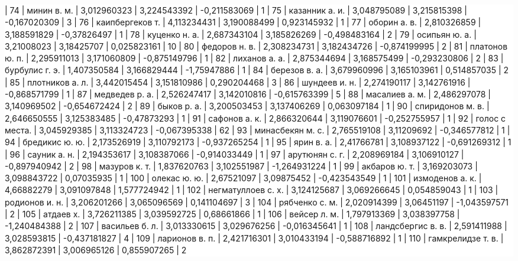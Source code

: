 |	74	|	минин в. м.	|	3,012960323	|	3,224543392	|	-0,211583069	|	1
|	75	|	казанник а. и.	|	3,048795089	|	3,215815398	|	-0,167020309	|	3
|	76	|	каипбергеков т.	|	4,113234431	|	3,190088499	|	0,923145932	|	1
|	77	|	оборин а. в.	|	2,810326859	|	3,188591829	|	-0,37826497	|	1
|	78	|	куценко н. а.	|	2,687343104	|	3,185826269	|	-0,498483164	|	2
|	79	|	осипьян ю. а.	|	3,21008023	|	3,18425707	|	0,025823161	|	10
|	80	|	федоров н. в.	|	2,308234731	|	3,182434726	|	-0,874199995	|	2
|	81	|	платонов ю. п.	|	2,295911013	|	3,171060809	|	-0,875149796	|	1
|	82	|	лиханов а. а.	|	2,875344694	|	3,168575499	|	-0,293230806	|	2
|	83	|	бурбулис г. э.	|	1,407350584	|	3,166829444	|	-1,75947886	|	1
|	84	|	березов в. а.	|	3,679960996	|	3,165103961	|	0,514857035	|	2
|	85	|	плотников а. л.	|	3,442015454	|	3,151810986	|	0,290204468	|	3
|	86	|	шундеев и. н.	|	2,274190117	|	3,142761916	|	-0,868571799	|	1
|	87	|	медведев р. а.	|	2,526247417	|	3,142010816	|	-0,615763399	|	5
|	88	|	масалиев а. м.	|	2,486297078	|	3,140969502	|	-0,654672424	|	2
|	89	|	быков р. а.	|	3,200503453	|	3,137406269	|	0,063097184	|	1
|	90	|	спиридонов м. в.	|	2,646650555	|	3,125383485	|	-0,47873293	|	1
|	91	|	сафонов а. к.	|	2,866320644	|	3,119076601	|	-0,252755957	|	1
|	92	|	голос с места.	|	3,045929385	|	3,113324723	|	-0,067395338	|	62
|	93	|	минасбекян м. с.	|	2,765519108	|	3,11209692	|	-0,346577812	|	1
|	94	|	бредикис ю. ю.	|	2,173526919	|	3,110792173	|	-0,937265254	|	1
|	95	|	ярин в. а.	|	2,41766781	|	3,108937122	|	-0,691269312	|	1
|	96	|	сауник а. н.	|	2,194353617	|	3,108387066	|	-0,914033449	|	1
|	97	|	арутюнян с. г.	|	2,208969184	|	3,106910127	|	-0,897940942	|	2
|	98	|	мазуров к. т.	|	1,837620763	|	3,102551987	|	-1,264931224	|	1
|	99	|	акбаров ю. т.	|	3,169203073	|	3,098843722	|	0,07035935	|	1
|	100	|	олекас ю. ю.	|	2,67521097	|	3,09875452	|	-0,423543549	|	1
|	101	|	измоденов а. к.	|	4,66882279	|	3,091097848	|	1,577724942	|	1
|	102	|	негматуллоев с. x.	|	3,124125687	|	3,069266645	|	0,054859043	|	1
|	103	|	родионов и. н.	|	3,206201266	|	3,065096569	|	0,141104697	|	3
|	104	|	рябченко с. м.	|	2,020914399	|	3,06451197	|	-1,043597571	|	2
|	105	|	атдаев x.	|	3,726211385	|	3,039592725	|	0,68661866	|	1
|	106	|	вейсер л. м.	|	1,797913369	|	3,038397758	|	-1,240484388	|	2
|	107	|	васильев б. л.	|	3,013330615	|	3,029676256	|	-0,016345641	|	1
|	108	|	ландсбергис в. в.	|	2,591411988	|	3,028593815	|	-0,437181827	|	4
|	109	|	ларионов в. п.	|	2,421716301	|	3,010433194	|	-0,588716892	|	1
|	110	|	гамкрелидзе т. в.	|	3,862872391	|	3,006965126	|	0,855907265	|	2